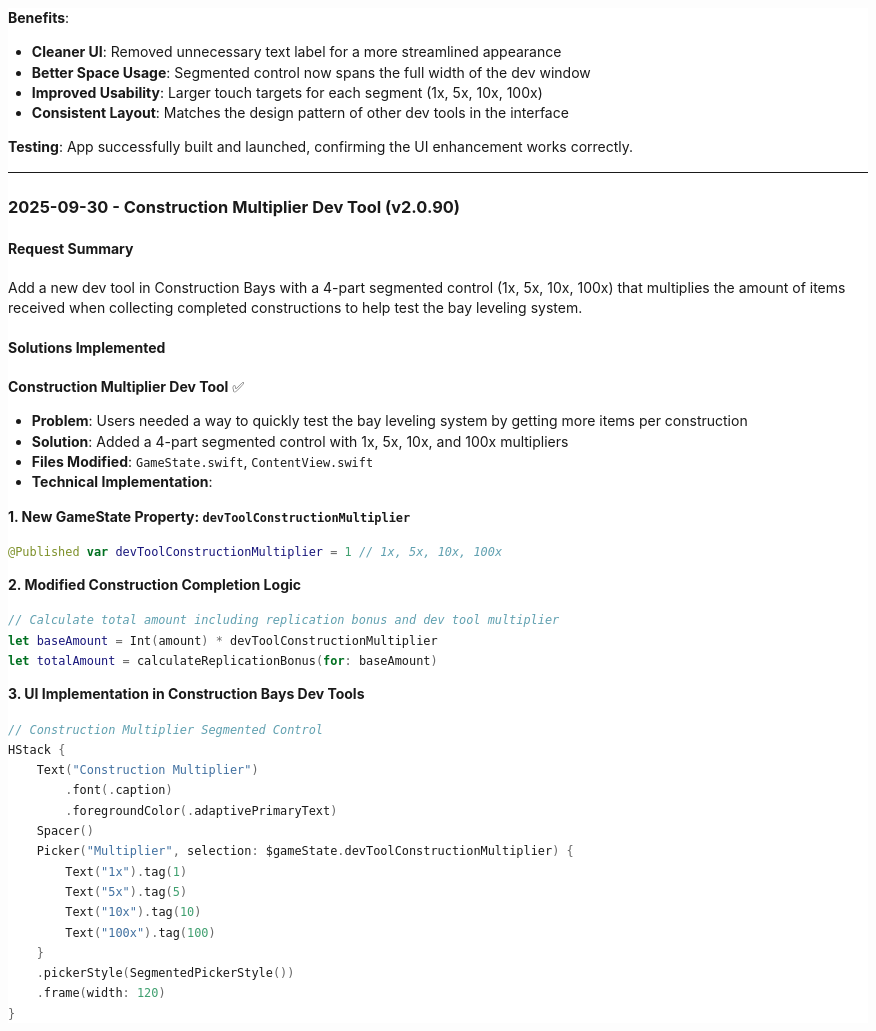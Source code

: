 
**Benefits**:
- **Cleaner UI**: Removed unnecessary text label for a more streamlined appearance
- **Better Space Usage**: Segmented control now spans the full width of the dev window
- **Improved Usability**: Larger touch targets for each segment (1x, 5x, 10x, 100x)
- **Consistent Layout**: Matches the design pattern of other dev tools in the interface

**Testing**: App successfully built and launched, confirming the UI enhancement works correctly.

---

### 2025-09-30 - Construction Multiplier Dev Tool (v2.0.90)

#### **Request Summary**
Add a new dev tool in Construction Bays with a 4-part segmented control (1x, 5x, 10x, 100x) that multiplies the amount of items received when collecting completed constructions to help test the bay leveling system.

#### **Solutions Implemented**

**Construction Multiplier Dev Tool** ✅
- **Problem**: Users needed a way to quickly test the bay leveling system by getting more items per construction
- **Solution**: Added a 4-part segmented control with 1x, 5x, 10x, and 100x multipliers
- **Files Modified**: `GameState.swift`, `ContentView.swift`
- **Technical Implementation**:

**1. New GameState Property: `devToolConstructionMultiplier`**
```swift
@Published var devToolConstructionMultiplier = 1 // 1x, 5x, 10x, 100x
```

**2. Modified Construction Completion Logic**
```swift
// Calculate total amount including replication bonus and dev tool multiplier
let baseAmount = Int(amount) * devToolConstructionMultiplier
let totalAmount = calculateReplicationBonus(for: baseAmount)
```

**3. UI Implementation in Construction Bays Dev Tools**
```swift
// Construction Multiplier Segmented Control
HStack {
    Text("Construction Multiplier")
        .font(.caption)
        .foregroundColor(.adaptivePrimaryText)
    Spacer()
    Picker("Multiplier", selection: $gameState.devToolConstructionMultiplier) {
        Text("1x").tag(1)
        Text("5x").tag(5)
        Text("10x").tag(10)
        Text("100x").tag(100)
    }
    .pickerStyle(SegmentedPickerStyle())
    .frame(width: 120)
}
```
